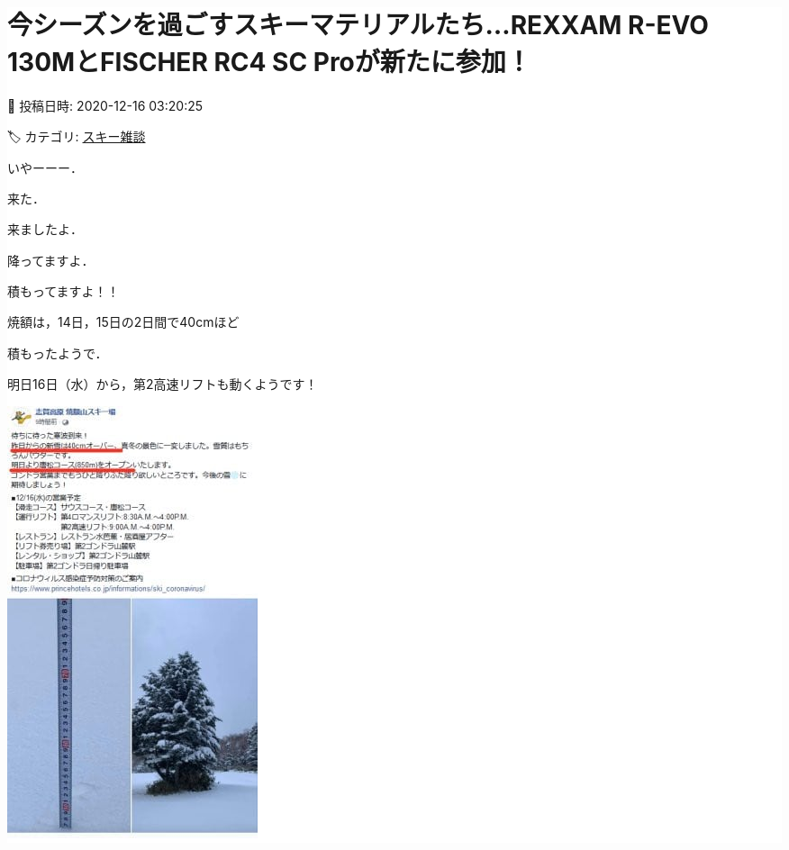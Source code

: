 # 今シーズンを過ごすスキーマテリアルたち…REXXAM R-EVO 130MとFISCHER RC4 SC Proが新たに参加！

📅 投稿日時: 2020-12-16 03:20:25

🏷️ カテゴリ: [スキー雑談](c1f9d2cb7478308da16419928ea3945e9.md)

いやーーー．


来た．


来ましたよ．


降ってますよ．


積もってますよ！！





焼額は，14日，15日の2日間で40cmほど


積もったようで．


明日16日（水）から，第2高速リフトも動くようです！







![5bdf12f810dced70dfe641ab1190cc58.jpg](images/5bdf12f810dced70dfe641ab1190cc58.jpg)
